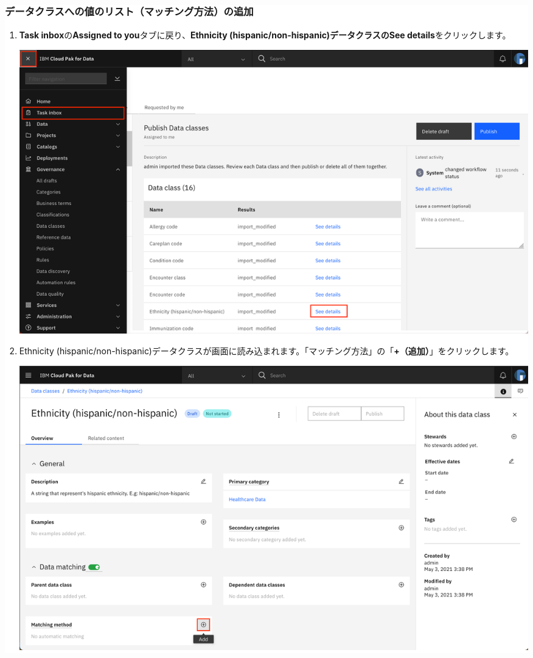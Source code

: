 ### データクラスへの値のリスト（マッチング方法）の追加

1. **Task inbox**の**Assigned to you**タブに戻り、**Ethnicity (hispanic/non-hispanic)**データクラスの**See details**をクリックします。

    ![データクラス - エスニシティ](images/dd-data-classes-ethnicity.png)

1. Ethnicity (hispanic/non-hispanic)データクラスが画面に読み込まれます。「マッチング方法」の「**+（追加）**」をクリックします。

    ![データクラス - エスニシティ - マッチング方法の追加](images/dd-data-classes-ethnicity-add-match-method.png)
